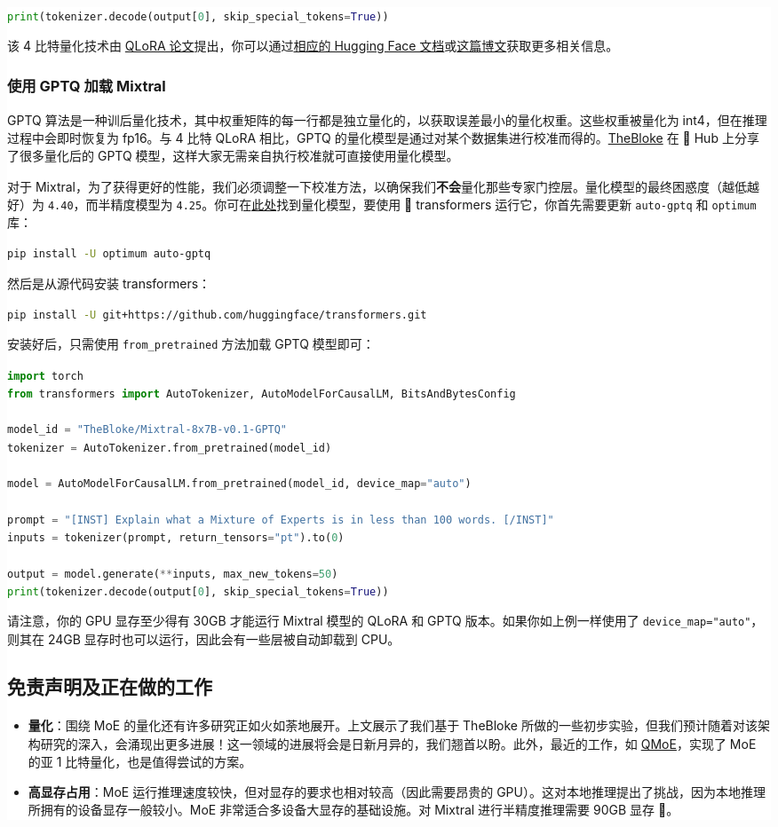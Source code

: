 ```python
print(tokenizer.decode(output[0], skip_special_tokens=True))
```

该 4 比特量化技术由 [QLoRA 论文](https://huggingface.co/papers/2305.14314)提出，你可以通过[相应的 Hugging Face 文档](https://huggingface.co/docs/transformers/quantization#4-bit)或[这篇博文](https://huggingface.co/blog/zh/4bit-transformers-bitsandbytes)获取更多相关信息。

### 使用 GPTQ 加载 Mixtral

GPTQ 算法是一种训后量化技术，其中权重矩阵的每一行都是独立量化的，以获取误差最小的量化权重。这些权重被量化为 int4，但在推理过程中会即时恢复为 fp16。与 4 比特 QLoRA 相比，GPTQ 的量化模型是通过对某个数据集进行校准而得的。[TheBloke](https://huggingface.co/TheBloke) 在 🤗 Hub 上分享了很多量化后的 GPTQ 模型，这样大家无需亲自执行校准就可直接使用量化模型。

对于 Mixtral，为了获得更好的性能，我们必须调整一下校准方法，以确保我们**不会**量化那些专家门控层。量化模型的最终困惑度（越低越好）为 `4.40`，而半精度模型为 `4.25`。你可在[此处](https://huggingface.co/TheBloke/Mixtral-8x7B-v0.1-GPTQ)找到量化模型，要使用 🤗 transformers 运行它，你首先需要更新 `auto-gptq` 和 `optimum` 库：

```bash
pip install -U optimum auto-gptq
```

然后是从源代码安装 transformers：

```bash
pip install -U git+https://github.com/huggingface/transformers.git
```

安装好后，只需使用 `from_pretrained` 方法加载 GPTQ 模型即可：

```python
import torch
from transformers import AutoTokenizer, AutoModelForCausalLM, BitsAndBytesConfig

model_id = "TheBloke/Mixtral-8x7B-v0.1-GPTQ"
tokenizer = AutoTokenizer.from_pretrained(model_id)

model = AutoModelForCausalLM.from_pretrained(model_id, device_map="auto")

prompt = "[INST] Explain what a Mixture of Experts is in less than 100 words. [/INST]"
inputs = tokenizer(prompt, return_tensors="pt").to(0)

output = model.generate(**inputs, max_new_tokens=50)
print(tokenizer.decode(output[0], skip_special_tokens=True))
```

请注意，你的 GPU 显存至少得有 30GB 才能运行 Mixtral 模型的 QLoRA 和 GPTQ 版本。如果你如上例一样使用了 `device_map="auto"`，则其在 24GB 显存时也可以运行，因此会有一些层被自动卸载到 CPU。

## 免责声明及正在做的工作

- **量化**：围绕 MoE 的量化还有许多研究正如火如荼地展开。上文展示了我们基于 TheBloke 所做的一些初步实验，但我们预计随着对该架构研究的深入，会涌现出更多进展！这一领域的进展将会是日新月异的，我们翘首以盼。此外，最近的工作，如 [QMoE](https://arxiv.org/abs/2310.16795)，实现了 MoE 的亚 1 比特量化，也是值得尝试的方案。

- **高显存占用**：MoE 运行推理速度较快，但对显存的要求也相对较高（因此需要昂贵的 GPU）。这对本地推理提出了挑战，因为本地推理所拥有的设备显存一般较小。MoE 非常适合多设备大显存的基础设施。对 Mixtral 进行半精度推理需要 90GB 显存 🤯。
